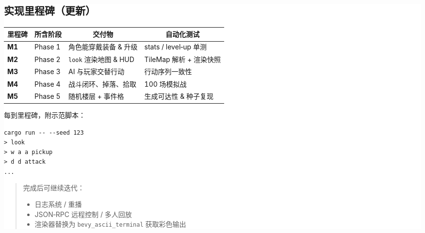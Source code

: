 
## 实现里程碑（更新）
| 里程碑 | 所含阶段 | 交付物 | 自动化测试 |
|-------|---------|-------|-----------|
| **M1** | Phase 1 | 角色能穿戴装备 & 升级 | stats / level‑up 单测 |
| **M2** | Phase 2 | `look` 渲染地图 & HUD | TileMap 解析 + 渲染快照 |
| **M3** | Phase 3 | AI 与玩家交替行动 | 行动序列一致性 |
| **M4** | Phase 4 | 战斗闭环、掉落、拾取 | 100 场模拟战 |
| **M5** | Phase 5 | 随机楼层 + 事件格 | 生成可达性 & 种子复现 |

每到里程碑，附示范脚本：
```
cargo run -- --seed 123
> look
> w a a pickup
> d d attack
...
```

> 完成后可继续迭代：
> - 日志系统 / 重播
> - JSON‑RPC 远程控制 / 多人回放
> - 渲染器替换为 `bevy_ascii_terminal` 获取彩色输出